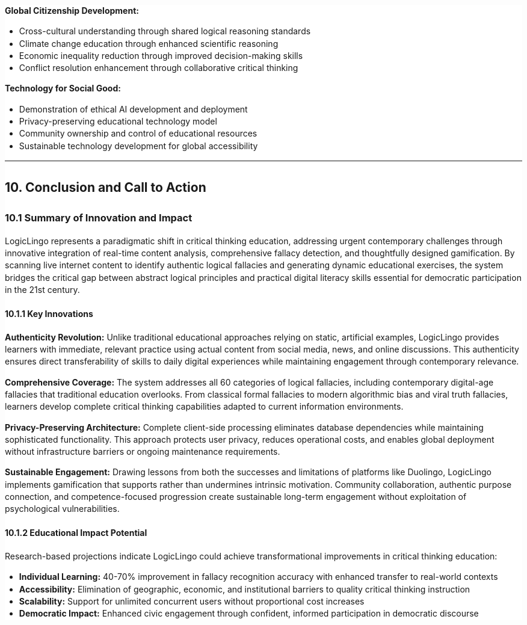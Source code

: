 **Global Citizenship Development:**
- Cross-cultural understanding through shared logical reasoning standards
- Climate change education through enhanced scientific reasoning
- Economic inequality reduction through improved decision-making skills
- Conflict resolution enhancement through collaborative critical thinking

**Technology for Social Good:**
- Demonstration of ethical AI development and deployment
- Privacy-preserving educational technology model
- Community ownership and control of educational resources
- Sustainable technology development for global accessibility

---

## 10. Conclusion and Call to Action

### 10.1 Summary of Innovation and Impact

LogicLingo represents a paradigmatic shift in critical thinking education, addressing urgent contemporary challenges through innovative integration of real-time content analysis, comprehensive fallacy detection, and thoughtfully designed gamification. By scanning live internet content to identify authentic logical fallacies and generating dynamic educational exercises, the system bridges the critical gap between abstract logical principles and practical digital literacy skills essential for democratic participation in the 21st century.

#### 10.1.1 Key Innovations

**Authenticity Revolution:** Unlike traditional educational approaches relying on static, artificial examples, LogicLingo provides learners with immediate, relevant practice using actual content from social media, news, and online discussions. This authenticity ensures direct transferability of skills to daily digital experiences while maintaining engagement through contemporary relevance.

**Comprehensive Coverage:** The system addresses all 60 categories of logical fallacies, including contemporary digital-age fallacies that traditional education overlooks. From classical formal fallacies to modern algorithmic bias and viral truth fallacies, learners develop complete critical thinking capabilities adapted to current information environments.

**Privacy-Preserving Architecture:** Complete client-side processing eliminates database dependencies while maintaining sophisticated functionality. This approach protects user privacy, reduces operational costs, and enables global deployment without infrastructure barriers or ongoing maintenance requirements.

**Sustainable Engagement:** Drawing lessons from both the successes and limitations of platforms like Duolingo, LogicLingo implements gamification that supports rather than undermines intrinsic motivation. Community collaboration, authentic purpose connection, and competence-focused progression create sustainable long-term engagement without exploitation of psychological vulnerabilities.

#### 10.1.2 Educational Impact Potential

Research-based projections indicate LogicLingo could achieve transformational improvements in critical thinking education:

- **Individual Learning:** 40-70% improvement in fallacy recognition accuracy with enhanced transfer to real-world contexts
- **Accessibility:** Elimination of geographic, economic, and institutional barriers to quality critical thinking instruction
- **Scalability:** Support for unlimited concurrent users without proportional cost increases
- **Democratic Impact:** Enhanced civic engagement through confident, informed participation in democratic discourse

